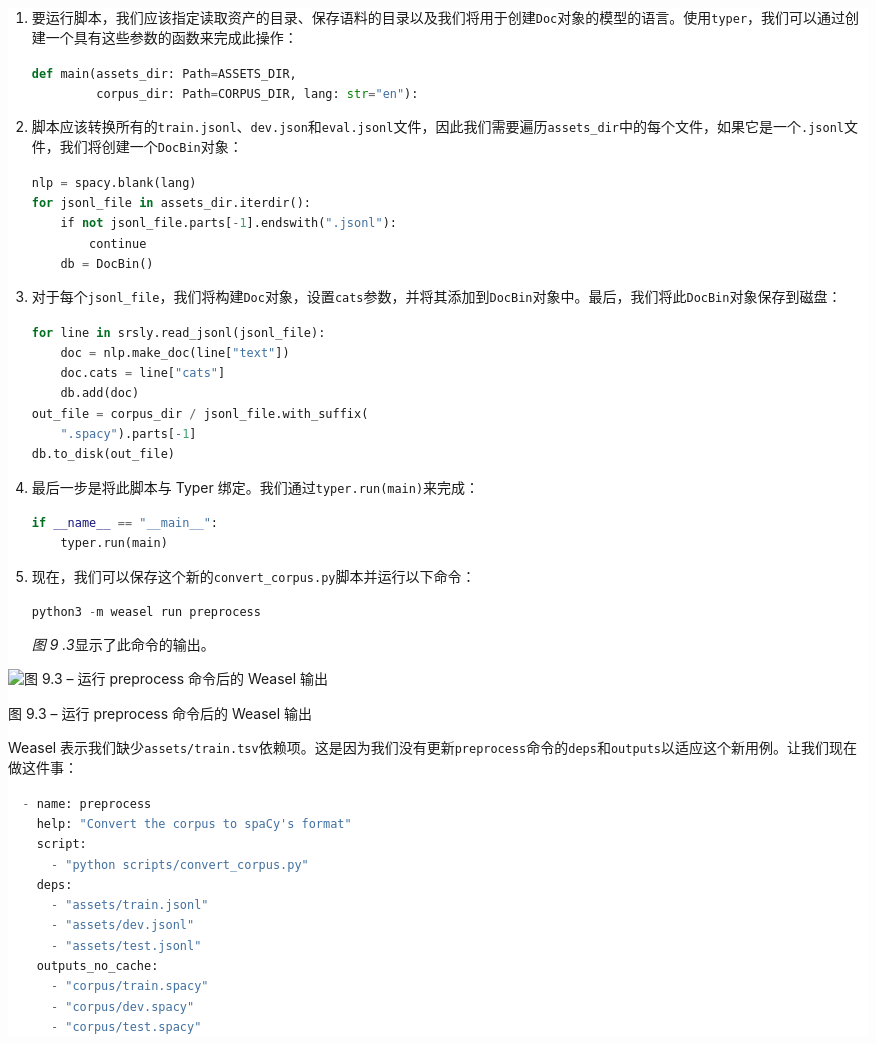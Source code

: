 1.  要运行脚本，我们应该指定读取资产的目录、保存语料的目录以及我们将用于创建`Doc`对象的模型的语言。使用`typer`，我们可以通过创建一个具有这些参数的函数来完成此操作：

    ```py
    def main(assets_dir: Path=ASSETS_DIR, 
             corpus_dir: Path=CORPUS_DIR, lang: str="en"):
    ```

1.  脚本应该转换所有的`train.jsonl`、`dev.json`和`eval.jsonl`文件，因此我们需要遍历`assets_dir`中的每个文件，如果它是一个`.jsonl`文件，我们将创建一个`DocBin`对象：

    ```py
    nlp = spacy.blank(lang)
    for jsonl_file in assets_dir.iterdir():
        if not jsonl_file.parts[-1].endswith(".jsonl"):
            continue
        db = DocBin()
    ```

1.  对于每个`jsonl_file`，我们将构建`Doc`对象，设置`cats`参数，并将其添加到`DocBin`对象中。最后，我们将此`DocBin`对象保存到磁盘：

    ```py
    for line in srsly.read_jsonl(jsonl_file):
        doc = nlp.make_doc(line["text"])
        doc.cats = line["cats"]
        db.add(doc)
    out_file = corpus_dir / jsonl_file.with_suffix(
        ".spacy").parts[-1]
    db.to_disk(out_file)
    ```

1.  最后一步是将此脚本与 Typer 绑定。我们通过`typer.run(main)`来完成：

    ```py
    if __name__ == "__main__":
        typer.run(main)
    ```

1.  现在，我们可以保存这个新的`convert_corpus.py`脚本并运行以下命令：

    ```py
    python3 -m weasel run preprocess
    ```

    *图 9* *.3*显示了此命令的输出。

![图 9.3 – 运行 preprocess 命令后的 Weasel 输出](img/B22441_09_3.jpg)

图 9.3 – 运行 preprocess 命令后的 Weasel 输出

Weasel 表示我们缺少`assets/train.tsv`依赖项。这是因为我们没有更新`preprocess`命令的`deps`和`outputs`以适应这个新用例。让我们现在做这件事：

```py
  - name: preprocess
    help: "Convert the corpus to spaCy's format"
    script:
      - "python scripts/convert_corpus.py"
    deps:
      - "assets/train.jsonl"
      - "assets/dev.jsonl"
      - "assets/test.jsonl"
    outputs_no_cache:
      - "corpus/train.spacy"
      - "corpus/dev.spacy"
      - "corpus/test.spacy"
```
